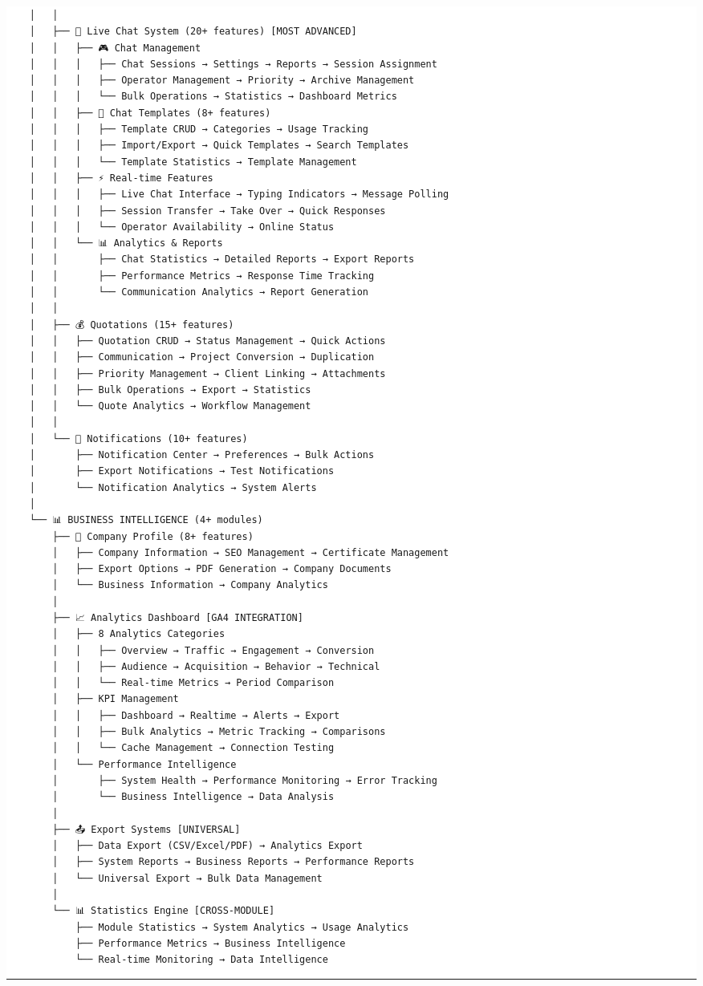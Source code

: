 ```
    │   │
    │   ├── 💬 Live Chat System (20+ features) [MOST ADVANCED]
    │   │   ├── 🎮 Chat Management
    │   │   │   ├── Chat Sessions → Settings → Reports → Session Assignment
    │   │   │   ├── Operator Management → Priority → Archive Management
    │   │   │   └── Bulk Operations → Statistics → Dashboard Metrics
    │   │   ├── 📝 Chat Templates (8+ features)
    │   │   │   ├── Template CRUD → Categories → Usage Tracking
    │   │   │   ├── Import/Export → Quick Templates → Search Templates
    │   │   │   └── Template Statistics → Template Management
    │   │   ├── ⚡ Real-time Features
    │   │   │   ├── Live Chat Interface → Typing Indicators → Message Polling
    │   │   │   ├── Session Transfer → Take Over → Quick Responses
    │   │   │   └── Operator Availability → Online Status
    │   │   └── 📊 Analytics & Reports
    │   │       ├── Chat Statistics → Detailed Reports → Export Reports
    │   │       ├── Performance Metrics → Response Time Tracking
    │   │       └── Communication Analytics → Report Generation
    │   │
    │   ├── 💰 Quotations (15+ features)
    │   │   ├── Quotation CRUD → Status Management → Quick Actions  
    │   │   ├── Communication → Project Conversion → Duplication
    │   │   ├── Priority Management → Client Linking → Attachments
    │   │   ├── Bulk Operations → Export → Statistics
    │   │   └── Quote Analytics → Workflow Management
    │   │
    │   └── 🔔 Notifications (10+ features)
    │       ├── Notification Center → Preferences → Bulk Actions
    │       ├── Export Notifications → Test Notifications
    │       └── Notification Analytics → System Alerts
    │
    └── 📊 BUSINESS INTELLIGENCE (4+ modules)
        ├── 🏢 Company Profile (8+ features)
        │   ├── Company Information → SEO Management → Certificate Management
        │   ├── Export Options → PDF Generation → Company Documents
        │   └── Business Information → Company Analytics
        │
        ├── 📈 Analytics Dashboard [GA4 INTEGRATION]
        │   ├── 8 Analytics Categories
        │   │   ├── Overview → Traffic → Engagement → Conversion
        │   │   ├── Audience → Acquisition → Behavior → Technical
        │   │   └── Real-time Metrics → Period Comparison
        │   ├── KPI Management
        │   │   ├── Dashboard → Realtime → Alerts → Export  
        │   │   ├── Bulk Analytics → Metric Tracking → Comparisons
        │   │   └── Cache Management → Connection Testing
        │   └── Performance Intelligence
        │       ├── System Health → Performance Monitoring → Error Tracking
        │       └── Business Intelligence → Data Analysis
        │
        ├── 📤 Export Systems [UNIVERSAL]
        │   ├── Data Export (CSV/Excel/PDF) → Analytics Export
        │   ├── System Reports → Business Reports → Performance Reports  
        │   └── Universal Export → Bulk Data Management
        │
        └── 📊 Statistics Engine [CROSS-MODULE]
            ├── Module Statistics → System Analytics → Usage Analytics
            ├── Performance Metrics → Business Intelligence
            └── Real-time Monitoring → Data Intelligence
```

---